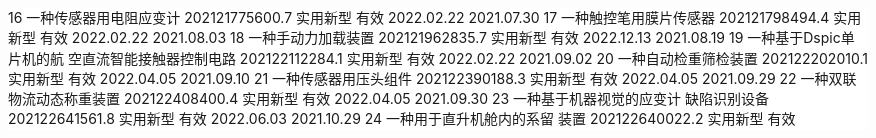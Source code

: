 16
一种传感器用电阻应变计
202121775600.7
实用新型
有效
2022.02.22
2021.07.30
17
一种触控笔用膜片传感器
202121798494.4
实用新型
有效
2022.02.22
2021.08.03
18
一种手动力加载装置
202121962835.7
实用新型
有效
2022.12.13
2021.08.19
19
一种基于Dspic单片机的航
空直流智能接触器控制电路
202122112284.1
实用新型
有效
2022.02.22
2021.09.02
20
一种自动检重筛检装置
202122202010.1
实用新型
有效
2022.04.05
2021.09.10
21
一种传感器用压头组件
202122390188.3
实用新型
有效
2022.04.05
2021.09.29
22
一种双联物流动态称重装置
202122408400.4
实用新型
有效
2022.04.05
2021.09.30
23
一种基于机器视觉的应变计
缺陷识别设备
202122641561.8
实用新型
有效
2022.06.03
2021.10.29
24
一种用于直升机舱内的系留
装置
202122640022.2
实用新型
有效